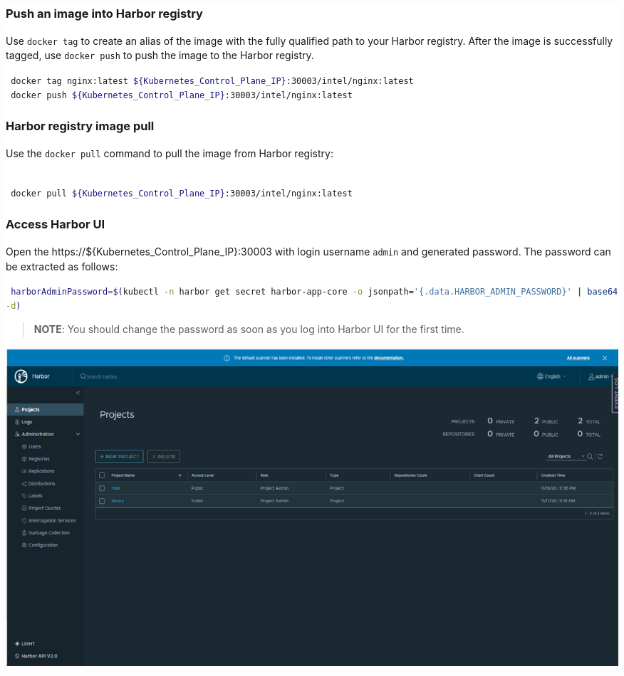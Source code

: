 ### Push an image into Harbor registry
Use  ```docker tag``` to create an alias of the image with the fully qualified path to your Harbor registry. After the image is successfully tagged, use ```docker push``` to push the image to the Harbor registry.


 ```Shell.bash
  docker tag nginx:latest ${Kubernetes_Control_Plane_IP}:30003/intel/nginx:latest
  docker push ${Kubernetes_Control_Plane_IP}:30003/intel/nginx:latest
 ```

### Harbor registry image pull
Use the `docker pull` command to pull the image from Harbor registry:

 ```Shell.bash

  docker pull ${Kubernetes_Control_Plane_IP}:30003/intel/nginx:latest
 ```

### Access Harbor UI
Open the https://${Kubernetes_Control_Plane_IP}:30003 with login username ```admin``` and generated password. The password can be extracted as follows:

 ```Shell.bash
  harborAdminPassword=$(kubectl -n harbor get secret harbor-app-core -o jsonpath='{.data.HARBOR_ADMIN_PASSWORD}' | base64 -d)
 ```
>**NOTE**: You should change the password as soon as you log into Harbor UI for the first time.

![](harbor_ui.png)
